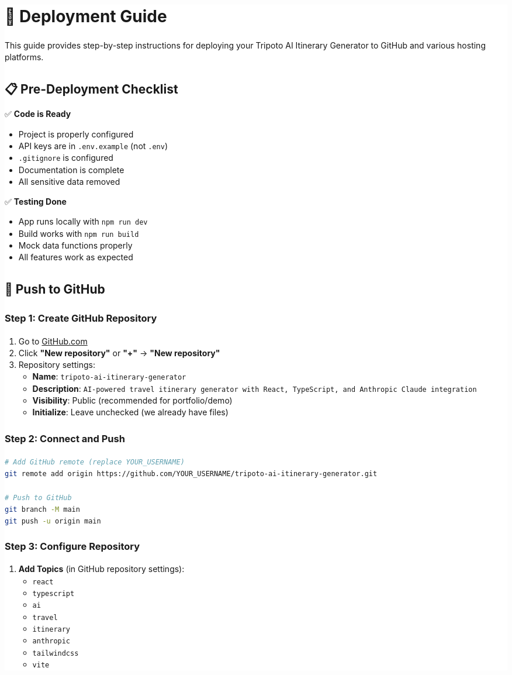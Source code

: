 # 🚀 Deployment Guide

This guide provides step-by-step instructions for deploying your Tripoto AI Itinerary Generator to GitHub and various hosting platforms.

## 📋 Pre-Deployment Checklist

✅ **Code is Ready**
- Project is properly configured
- API keys are in `.env.example` (not `.env`)
- `.gitignore` is configured
- Documentation is complete
- All sensitive data removed

✅ **Testing Done**
- App runs locally with `npm run dev`
- Build works with `npm run build`
- Mock data functions properly
- All features work as expected

## 🐙 Push to GitHub

### Step 1: Create GitHub Repository

1. Go to [GitHub.com](https://github.com)
2. Click **"New repository"** or **"+"** → **"New repository"**
3. Repository settings:
   - **Name**: `tripoto-ai-itinerary-generator`
   - **Description**: `AI-powered travel itinerary generator with React, TypeScript, and Anthropic Claude integration`
   - **Visibility**: Public (recommended for portfolio/demo)
   - **Initialize**: Leave unchecked (we already have files)

### Step 2: Connect and Push

```bash
# Add GitHub remote (replace YOUR_USERNAME)
git remote add origin https://github.com/YOUR_USERNAME/tripoto-ai-itinerary-generator.git

# Push to GitHub
git branch -M main
git push -u origin main
```

### Step 3: Configure Repository

1. **Add Topics** (in GitHub repository settings):
   - `react`
   - `typescript`
   - `ai`
   - `travel`
   - `itinerary`
   - `anthropic`
   - `tailwindcss`
   - `vite`
